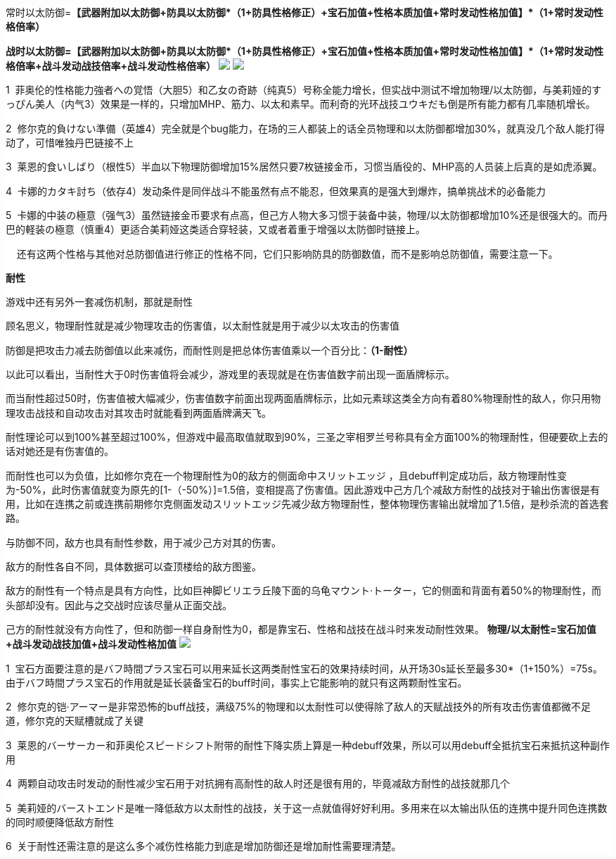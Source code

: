 常时以太防御=</strong><strong><strong>【武器附加以太防御+防具以太防御*（1+防具性格修正）+宝石加值+性格本质加值+常时发动性格加值】</strong>*（1+</strong><strong><strong>常时</strong>发动性格倍率）

战时以太防御=</strong><strong><strong>【武器附加以太防御+防具以太防御*（1+防具性格修正）+宝石加值+性格本质加值+常时发动性格加值】</strong>*（1+</strong><strong><strong>常时</strong>发动性格倍率+战斗发动战技倍率+战斗发动性格倍率）</strong>
<img src="http://ww3.sinaimg.cn/large/d64101dfjw1f2jbqr53wbj20n2094agn.jpg" referrerpolicy="no-referrer">
<img src="http://ww4.sinaimg.cn/large/d64101dfjw1f22rmj85juj20lm094mx9.jpg" referrerpolicy="no-referrer">

1  菲奥伦的性格能力強者への覚悟（大胆5）和乙女の奇跡（纯真5）号称全能力增长，但实战中测试不增加物理/以太防御，与美莉娅的すっぴん美人（内气3）效果是一样的，只增加MHP、筋力、以太和素早。而利奇的光环战技ユウキだも倒是所有能力都有几率随机增长。

2  修尔克的負けない準備（英雄4）完全就是个bug能力，在场的三人都装上的话全员物理和以太防御都增加30%，就真没几个敌人能打得动了，可惜唯独丹巴链接不上

3  莱恩的食いしばり（根性5）半血以下物理防御增加15%居然只要7枚链接金币，习惯当盾役的、MHP高的人员装上后真的是如虎添翼。

4  卡娜的カタキ討ち（依存4）发动条件是同伴战斗不能虽然有点不能忍，但效果真的是强大到爆炸，搞单挑战术的必备能力

5  卡娜的中装の極意（强气3）虽然链接金币要求有点高，但己方人物大多习惯于装备中装，物理/以太防御都增加10%还是很强大的。而丹巴的軽装の極意（慎重4）更适合美莉娅这类适合穿轻装，又或者着重于增强以太防御时链接上。

    还有这两个性格与其他对总防御值进行修正的性格不同，它们只影响防具的防御数值，而不是影响总防御值，需要注意一下。

<strong>耐性</strong>

游戏中还有另外一套减伤机制，那就是耐性

顾名思义，物理耐性就是减少物理攻击的伤害值，以太耐性就是用于减少以太攻击的伤害值

防御是把攻击力减去防御值以此来减伤，而耐性则是把总体伤害值乘以一个百分比：<strong>（1-耐性）</strong>

以此可以看出，当耐性大于0时伤害值将会减少，游戏里的表现就是在伤害值数字前出现一面盾牌标示。

而当耐性超过50时，伤害值被大幅减少，伤害值数字前面出现两面盾牌标示，比如元素球这类全方向有着80%物理耐性的敌人，你只用物理攻击战技和自动攻击对其攻击时就能看到两面盾牌满天飞。

耐性理论可以到100%甚至超过100%，但游戏中最高取值就取到90%，三圣之宰相罗兰号称具有全方面100%的物理耐性，但硬要砍上去的话对她还是有伤害值的。

而耐性也可以为负值，比如修尔克在一个物理耐性为0的敌方的侧面命中スリットエッジ ，且debuff判定成功后，敌方物理耐性变为-50%，此时伤害值就变为原先的[1-（-50%）]=1.5倍，变相提高了伤害值。因此游戏中己方几个减敌方耐性的战技对于输出伤害很是有用，比如在连携之前或连携前期修尔克侧面发动スリットエッジ先减少敌方物理耐性，整体物理伤害输出就增加了1.5倍，是秒杀流的首选套路。

与防御不同，敌方也具有耐性参数，用于减少己方对其的伤害。

敌方的耐性各自不同，具体数据可以查顶楼给的敌方图鉴。

敌方的耐性有一个特点是具有方向性，比如巨神脚ビリエラ丘陵下面的乌龟マウント·トーター，它的侧面和背面有着50%的物理耐性，而头部却没有。因此与之交战时应该尽量从正面交战。

己方的耐性就没有方向性了，但和防御一样自身耐性为0，都是靠宝石、性格和战技在战斗时来发动耐性效果。
<strong>物理/以太耐性=宝石加值+战斗发动战技加值+战斗发动性格加值</strong>
<img src="http://ww1.sinaimg.cn/large/d64101dfjw1f22rmjkxhpj20oa0b90t3.jpg" referrerpolicy="no-referrer">

1  宝石方面要注意的是バフ時間プラス宝石可以用来延长这两类耐性宝石的效果持续时间，从开场30s延长至最多30*（1+150%）=75s。由于バフ時間プラス宝石的作用就是延长装备宝石的buff时间，事实上它能影响的就只有这两颗耐性宝石。

2  修尔克的铠·アーマー是非常恐怖的buff战技，满级75%的物理和以太耐性可以使得除了敌人的天赋战技外的所有攻击伤害值都微不足道，修尔克的天赋槽就成了关键

3  莱恩的バーサーカー和菲奥伦スピードシフト附带的耐性下降实质上算是一种debuff效果，所以可以用debuff全抵抗宝石来抵抗这种副作用

4  两颗自动攻击时发动的耐性减少宝石用于对抗拥有高耐性的敌人时还是很有用的，毕竟减敌方耐性的战技就那几个

5  美莉娅的バーストエンド是唯一降低敌方以太耐性的战技，关于这一点就值得好好利用。多用来在以太输出队伍的连携中提升同色连携数的同时顺便降低敌方耐性

6  关于耐性还需注意的是这么多个减伤性格能力到底是增加防御还是增加耐性需要理清楚。
